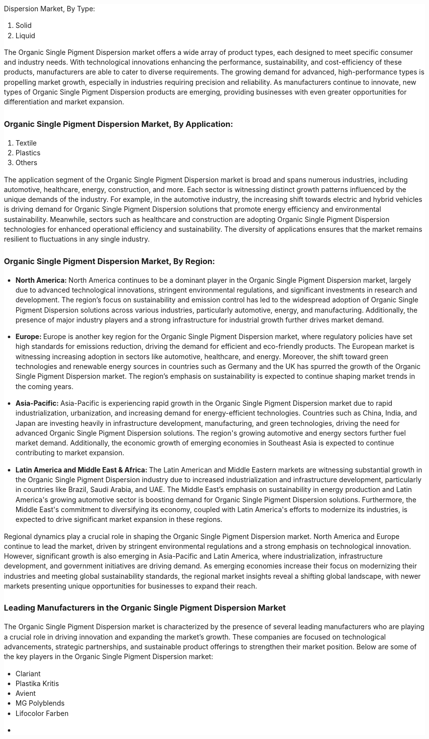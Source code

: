 Dispersion Market, By Type:<br /></strong></h3><ol><li>Solid<li> Liquid</li></ol><p>The Organic Single Pigment Dispersion market offers a wide array of product types, each designed to meet specific consumer and industry needs. With technological innovations enhancing the performance, sustainability, and cost-efficiency of these products, manufacturers are able to cater to diverse requirements. The growing demand for advanced, high-performance types is propelling market growth, especially in industries requiring precision and reliability. As manufacturers continue to innovate, new types of Organic Single Pigment Dispersion products are emerging, providing businesses with even greater opportunities for differentiation and market expansion.</p><h3>Organic Single Pigment Dispersion Market,&nbsp;By Application:</h3><ol><li>Textile<li> Plastics<li> Others</li></ol><p>The application segment of the Organic Single Pigment Dispersion market is broad and spans numerous industries, including automotive, healthcare, energy, construction, and more. Each sector is witnessing distinct growth patterns influenced by the unique demands of the industry. For example, in the automotive industry, the increasing shift towards electric and hybrid vehicles is driving demand for Organic Single Pigment Dispersion solutions that promote energy efficiency and environmental sustainability. Meanwhile, sectors such as healthcare and construction are adopting Organic Single Pigment Dispersion technologies for enhanced operational efficiency and sustainability. The diversity of applications ensures that the market remains resilient to fluctuations in any single industry.</p><h3>Organic Single Pigment Dispersion Market, By Region:</h3><ul><li><p><strong>North America:&nbsp;</strong>North America continues to be a dominant player in the Organic Single Pigment Dispersion market, largely due to advanced technological innovations, stringent environmental regulations, and significant investments in research and development. The region&rsquo;s focus on sustainability and emission control has led to the widespread adoption of Organic Single Pigment Dispersion solutions across various industries, particularly automotive, energy, and manufacturing. Additionally, the presence of major industry players and a strong infrastructure for industrial growth further drives market demand.</p></li><li><p><strong><strong>Europe:&nbsp;</strong></strong>Europe is another key region for the Organic Single Pigment Dispersion market, where regulatory policies have set high standards for emissions reduction, driving the demand for efficient and eco-friendly products. The European market is witnessing increasing adoption in sectors like automotive, healthcare, and energy. Moreover, the shift toward green technologies and renewable energy sources in countries such as Germany and the UK has spurred the growth of the Organic Single Pigment Dispersion market. The region&rsquo;s emphasis on sustainability is expected to continue shaping market trends in the coming years.</p></li><li><p><strong><strong>Asia-Pacific:&nbsp;</strong></strong>Asia-Pacific is experiencing rapid growth in the Organic Single Pigment Dispersion market due to rapid industrialization, urbanization, and increasing demand for energy-efficient technologies. Countries such as China, India, and Japan are investing heavily in infrastructure development, manufacturing, and green technologies, driving the need for advanced Organic Single Pigment Dispersion solutions. The region's growing automotive and energy sectors further fuel market demand. Additionally, the economic growth of emerging economies in Southeast Asia is expected to continue contributing to market expansion.</p></li><li><p><strong><strong>Latin America and Middle East &amp; Africa:&nbsp;</strong></strong>The Latin American and Middle Eastern markets are witnessing substantial growth in the Organic Single Pigment Dispersion industry due to increased industrialization and infrastructure development, particularly in countries like Brazil, Saudi Arabia, and UAE. The Middle East&rsquo;s emphasis on sustainability in energy production and Latin America's growing automotive sector is boosting demand for Organic Single Pigment Dispersion solutions. Furthermore, the Middle East's commitment to diversifying its economy, coupled with Latin America's efforts to modernize its industries, is expected to drive significant market expansion in these regions.</p></li></ul><p>Regional dynamics play a crucial role in shaping the Organic Single Pigment Dispersion market. North America and Europe continue to lead the market, driven by stringent environmental regulations and a strong emphasis on technological innovation. However, significant growth is also emerging in Asia-Pacific and Latin America, where industrialization, infrastructure development, and government initiatives are driving demand. As emerging economies increase their focus on modernizing their industries and meeting global sustainability standards, the regional market insights reveal a shifting global landscape, with newer markets presenting unique opportunities for businesses to expand their reach.</p><h3><strong>Leading Manufacturers in the Organic Single Pigment Dispersion Market</strong></h3><p>The Organic Single Pigment Dispersion market is characterized by the presence of several leading manufacturers who are playing a crucial role in driving innovation and expanding the market&rsquo;s growth. These companies are focused on technological advancements, strategic partnerships, and sustainable product offerings to strengthen their market position. Below are some of the key players in the Organic Single Pigment Dispersion market:</p></div><div class="article-main__content" data-test-id="publishing-text-block"><ul><li><span class="">Clariant<li> Plastika Kritis<li> Avient<li> MG Polyblends<li> Lifocolor Farben<li>